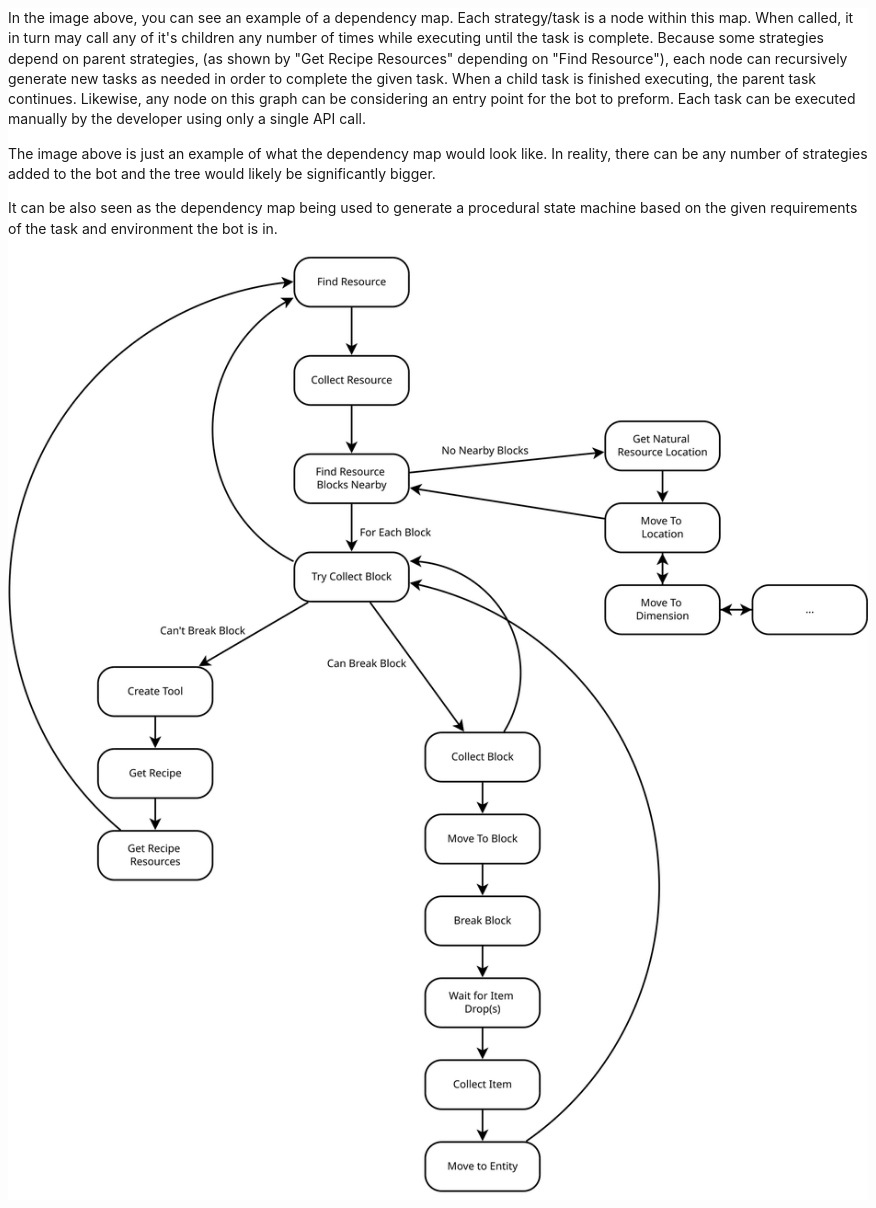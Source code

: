 In the image above, you can see an example of a dependency map. Each strategy/task is a node within this map. When called, it in turn may call any of it's children any number of times while executing until the task is complete. Because some strategies depend on parent strategies, (as shown by "Get Recipe Resources" depending on "Find Resource"), each node can recursively generate new tasks as needed in order to complete the given task. When a child task is finished executing, the parent task continues. Likewise, any node on this graph can be considering an entry point for the bot to preform. Each task can be executed manually by the developer using only a single API call.

The image above is just an example of what the dependency map would look like. In reality, there can be any number of strategies added to the bot and the tree would likely be significantly bigger.

It can be also seen as the dependency map being used to generate a procedural state machine based on the given requirements of the task and environment the bot is in.

![Find Resource Tree](./images/Find%20Resource%20Tree.svg)
